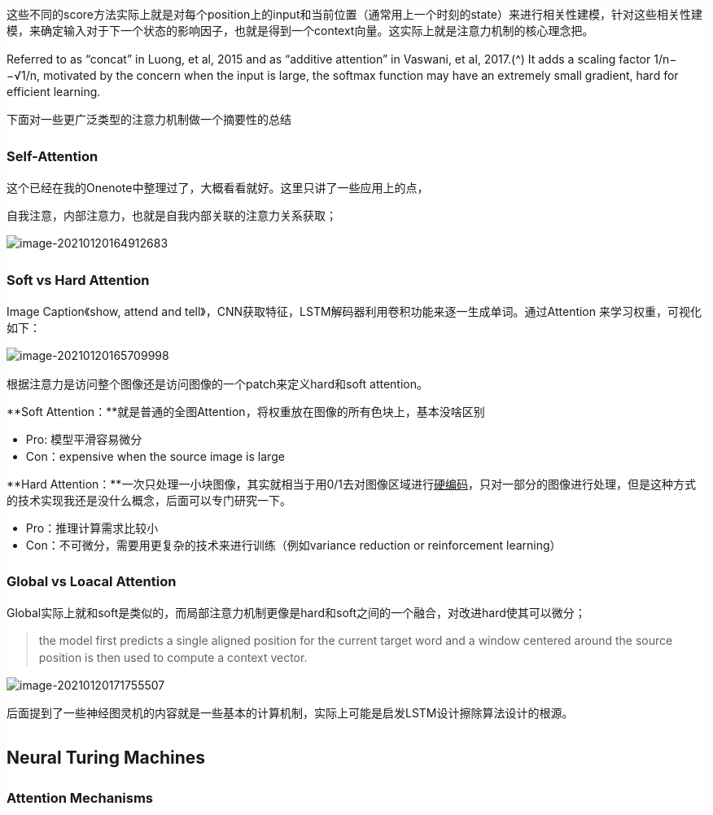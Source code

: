 这些不同的score方法实际上就是对每个position上的input和当前位置（通常用上一个时刻的state）来进行相关性建模，针对这些相关性建模，来确定输入对于下一个状态的影响因子，也就是得到一个context向量。这实际上就是注意力机制的核心理念把。

 Referred to as “concat” in Luong, et al,
2015 and as “additive attention” in Vaswani, et al,
2017.(^) It adds a scaling factor 1/n−−√1/n,
motivated by the concern when the input is large, the
softmax function may have an extremely small gradient, hard for efficient learning.

下面对一些更广泛类型的注意力机制做一个摘要性的总结



### Self-Attention

这个已经在我的Onenote中整理过了，大概看看就好。这里只讲了一些应用上的点，

自我注意，内部注意力，也就是自我内部关联的注意力关系获取；

![image-20210120164912683](https://picture-bed-001-1310572365.cos.ap-guangzhou.myqcloud.com/imgs/img/20210911183010.png)

### Soft vs Hard Attention

Image Caption《show, attend and tell》，CNN获取特征，LSTM解码器利用卷积功能来逐一生成单词。通过Attention 来学习权重，可视化如下：

![image-20210120165709998](https://picture-bed-001-1310572365.cos.ap-guangzhou.myqcloud.com/imgs/img/20210911183524.png)

根据注意力是访问整个图像还是访问图像的一个patch来定义hard和soft attention。

**Soft Attention：**就是普通的全图Attention，将权重放在图像的所有色块上，基本没啥区别

- Pro: 模型平滑容易微分
- Con：expensive when the source image is large

**Hard Attention：**一次只处理一小块图像，其实就相当于用0/1去对图像区域进行[硬编码](https://www.pianshen.com/article/86961257993/)，只对一部分的图像进行处理，但是这种方式的技术实现我还是没什么概念，后面可以专门研究一下。

- Pro：推理计算需求比较小
- Con：不可微分，需要用更复杂的技术来进行训练（例如variance reduction or reinforcement learning）

### Global vs Loacal Attention

Global实际上就和soft是类似的，而局部注意力机制更像是hard和soft之间的一个融合，对改进hard使其可以微分；

> the model first predicts a single aligned position for the current target word
> and a window centered
> around the source position is then used to compute a context vector.

![image-20210120171755507](https://picture-bed-001-1310572365.cos.ap-guangzhou.myqcloud.com/imgs/img/20210911183441.png)

后面提到了一些神经图灵机的内容就是一些基本的计算机制，实际上可能是启发LSTM设计擦除算法设计的根源。

## Neural Turing Machines

### Attention Mechanisms
